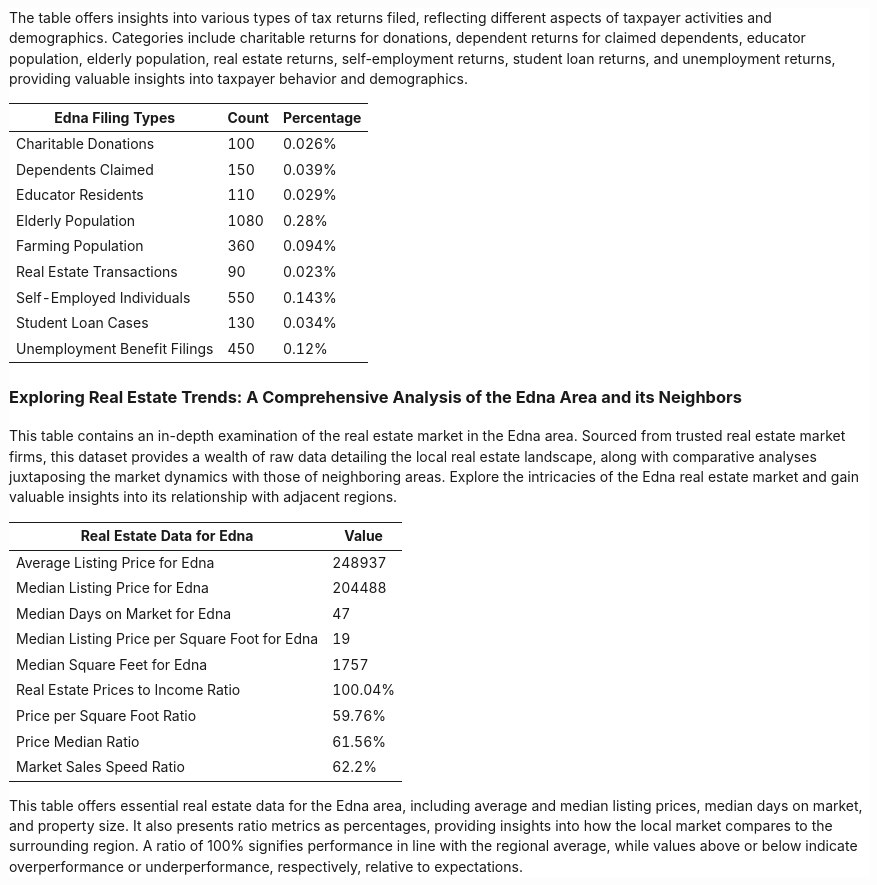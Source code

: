 The table offers insights into various types of tax returns filed, reflecting different aspects of taxpayer activities and demographics. Categories include charitable returns for donations, dependent returns for claimed dependents, educator population, elderly population, real estate returns, self-employment returns, student loan returns, and unemployment returns, providing valuable insights into taxpayer behavior and demographics.

| Edna Filing Types                    | Count | Percentage |
|--------------------------------------|-------|------------|
| Charitable Donations                 | 100 | 0.026% |
| Dependents Claimed                   | 150 | 0.039% |
| Educator Residents                   | 110 | 0.029% |
| Elderly Population                   | 1080 | 0.28% |
| Farming Population                   | 360 | 0.094% |
| Real Estate Transactions             | 90 | 0.023% |
| Self-Employed Individuals            | 550 | 0.143% |
| Student Loan Cases                   | 130 | 0.034% |
| Unemployment Benefit Filings         | 450 | 0.12% |

### Exploring Real Estate Trends: A Comprehensive Analysis of the Edna Area and its Neighbors

This table contains an in-depth examination of the real estate market in the Edna area. Sourced from trusted real estate market firms, this dataset provides a wealth of raw data detailing the local real estate landscape, along with comparative analyses juxtaposing the market dynamics with those of neighboring areas. Explore the intricacies of the Edna real estate market and gain valuable insights into its relationship with adjacent regions.


| Real Estate Data for Edna                       | Value    |
|------------------------------------------------|----------|
| Average Listing Price for Edna               | 248937 |
| Median Listing Price for Edna                | 204488 |
| Median Days on Market for Edna               | 47 |
| Median Listing Price per Square Foot for Edna| 19 |
| Median Square Feet for Edna                  | 1757 |
| Real Estate Prices to Income Ratio           | 100.04% |
| Price per Square Foot Ratio                  | 59.76% |
| Price Median Ratio                           | 61.56% |
| Market Sales Speed Ratio                     | 62.2% |

This table offers essential real estate data for the Edna area, including average and median listing prices, median days on market, and property size. It also presents ratio metrics as percentages, providing insights into how the local market compares to the surrounding region. A ratio of 100% signifies performance in line with the regional average, while values above or below indicate overperformance or underperformance, respectively, relative to expectations.
